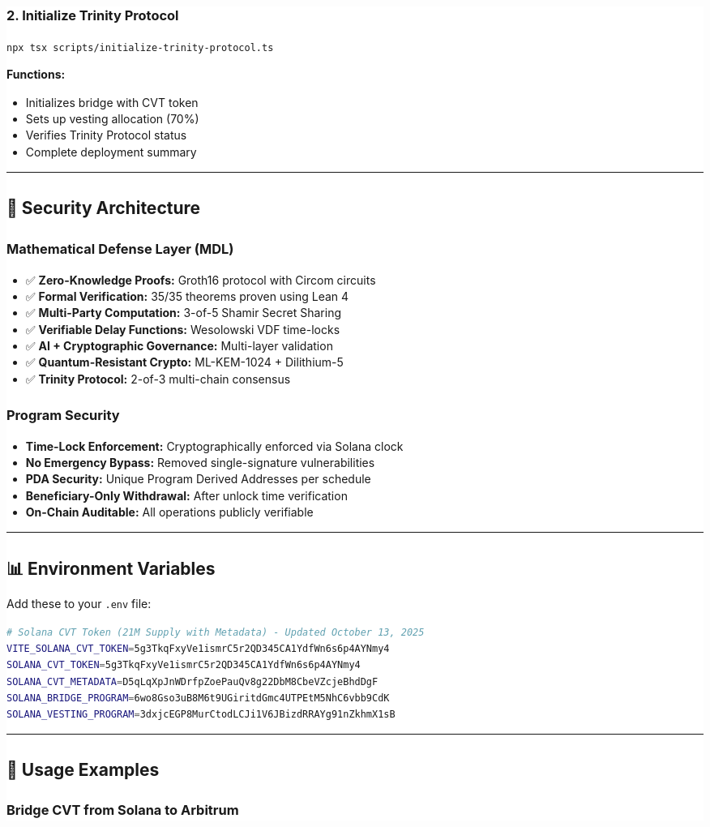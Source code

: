 ### 2. Initialize Trinity Protocol
```bash
npx tsx scripts/initialize-trinity-protocol.ts
```

**Functions:**
- Initializes bridge with CVT token
- Sets up vesting allocation (70%)
- Verifies Trinity Protocol status
- Complete deployment summary

---

## 🔐 Security Architecture

### Mathematical Defense Layer (MDL)
- ✅ **Zero-Knowledge Proofs:** Groth16 protocol with Circom circuits
- ✅ **Formal Verification:** 35/35 theorems proven using Lean 4
- ✅ **Multi-Party Computation:** 3-of-5 Shamir Secret Sharing
- ✅ **Verifiable Delay Functions:** Wesolowski VDF time-locks
- ✅ **AI + Cryptographic Governance:** Multi-layer validation
- ✅ **Quantum-Resistant Crypto:** ML-KEM-1024 + Dilithium-5
- ✅ **Trinity Protocol:** 2-of-3 multi-chain consensus

### Program Security
- **Time-Lock Enforcement:** Cryptographically enforced via Solana clock
- **No Emergency Bypass:** Removed single-signature vulnerabilities
- **PDA Security:** Unique Program Derived Addresses per schedule
- **Beneficiary-Only Withdrawal:** After unlock time verification
- **On-Chain Auditable:** All operations publicly verifiable

---

## 📊 Environment Variables

Add these to your `.env` file:

```bash
# Solana CVT Token (21M Supply with Metadata) - Updated October 13, 2025
VITE_SOLANA_CVT_TOKEN=5g3TkqFxyVe1ismrC5r2QD345CA1YdfWn6s6p4AYNmy4
SOLANA_CVT_TOKEN=5g3TkqFxyVe1ismrC5r2QD345CA1YdfWn6s6p4AYNmy4
SOLANA_CVT_METADATA=D5qLqXpJnWDrfpZoePauQv8g22DbM8CbeVZcjeBhdDgF
SOLANA_BRIDGE_PROGRAM=6wo8Gso3uB8M6t9UGiritdGmc4UTPEtM5NhC6vbb9CdK
SOLANA_VESTING_PROGRAM=3dxjcEGP8MurCtodLCJi1V6JBizdRRAYg91nZkhmX1sB
```

---

## 🚀 Usage Examples

### Bridge CVT from Solana to Arbitrum
